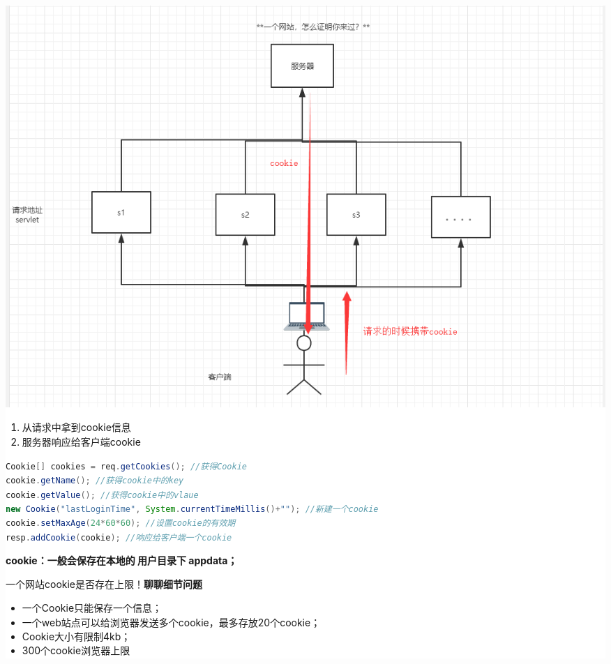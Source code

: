 ![1568344447291](JavaWeb-kuangshen/1568344447291.png)

1. 从请求中拿到cookie信息
2. 服务器响应给客户端cookie

```java
Cookie[] cookies = req.getCookies(); //获得Cookie
cookie.getName(); //获得cookie中的key
cookie.getValue(); //获得cookie中的vlaue
new Cookie("lastLoginTime", System.currentTimeMillis()+""); //新建一个cookie
cookie.setMaxAge(24*60*60); //设置cookie的有效期
resp.addCookie(cookie); //响应给客户端一个cookie
```

**cookie：一般会保存在本地的 用户目录下 appdata；**



一个网站cookie是否存在上限！**聊聊细节问题**

- 一个Cookie只能保存一个信息；
- 一个web站点可以给浏览器发送多个cookie，最多存放20个cookie；
- Cookie大小有限制4kb；
- 300个cookie浏览器上限

